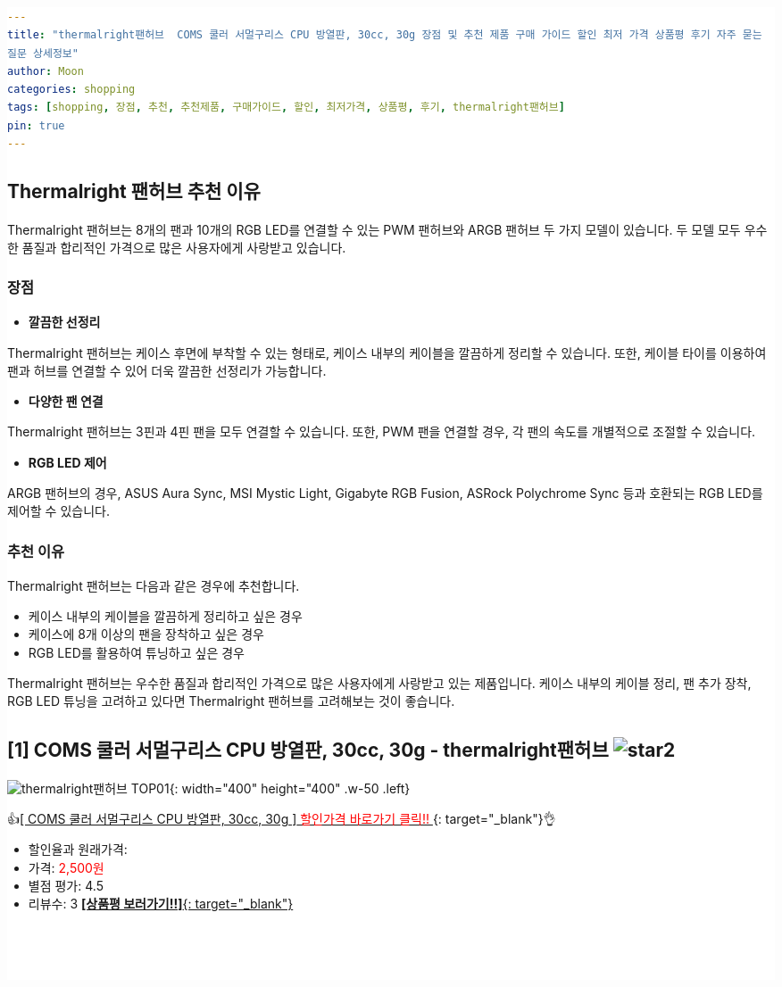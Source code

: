 ```yaml
---
title: "thermalright팬허브  COMS 쿨러 서멀구리스 CPU 방열판, 30cc, 30g 장점 및 추천 제품 구매 가이드 할인 최저 가격 상품평 후기 자주 묻는 질문 상세정보"
author: Moon
categories: shopping
tags: [shopping, 장점, 추천, 추천제품, 구매가이드, 할인, 최저가격, 상품평, 후기, thermalright팬허브]
pin: true
---
```



## Thermalright 팬허브 추천 이유

Thermalright 팬허브는 8개의 팬과 10개의 RGB LED를 연결할 수 있는 PWM 팬허브와 ARGB 팬허브 두 가지 모델이 있습니다. 두 모델 모두 우수한 품질과 합리적인 가격으로 많은 사용자에게 사랑받고 있습니다.

### 장점

* **깔끔한 선정리**

Thermalright 팬허브는 케이스 후면에 부착할 수 있는 형태로, 케이스 내부의 케이블을 깔끔하게 정리할 수 있습니다. 또한, 케이블 타이를 이용하여 팬과 허브를 연결할 수 있어 더욱 깔끔한 선정리가 가능합니다.

* **다양한 팬 연결**

Thermalright 팬허브는 3핀과 4핀 팬을 모두 연결할 수 있습니다. 또한, PWM 팬을 연결할 경우, 각 팬의 속도를 개별적으로 조절할 수 있습니다.

* **RGB LED 제어**

ARGB 팬허브의 경우, ASUS Aura Sync, MSI Mystic Light, Gigabyte RGB Fusion, ASRock Polychrome Sync 등과 호환되는 RGB LED를 제어할 수 있습니다.

### 추천 이유

Thermalright 팬허브는 다음과 같은 경우에 추천합니다.

* 케이스 내부의 케이블을 깔끔하게 정리하고 싶은 경우
* 케이스에 8개 이상의 팬을 장착하고 싶은 경우
* RGB LED를 활용하여 튜닝하고 싶은 경우

Thermalright 팬허브는 우수한 품질과 합리적인 가격으로 많은 사용자에게 사랑받고 있는 제품입니다. 케이스 내부의 케이블 정리, 팬 추가 장착, RGB LED 튜닝을 고려하고 있다면 Thermalright 팬허브를 고려해보는 것이 좋습니다. 


        
       
## [1]  COMS 쿨러 서멀구리스 CPU 방열판, 30cc, 30g - thermalright팬허브  <img width="81" alt="star2" src="https://user-images.githubusercontent.com/78655692/151471960-29c5febe-c509-4c6d-99f4-a2203eb193c5.png">

![thermalright팬허브 TOP01](https://thumbnail10.coupangcdn.com/thumbnails/remote/230x230ex/image/vendor_inventory/images/2018/03/27/19/8/f2c0f532-163d-465c-a904-6695f1c04613.JPG){: width="400" height="400" .w-50 .left}


👍<a href="https://link.coupang.com/re/AFFSDP?lptag=AF2476838&subid=dalsaegit&pageKey=73193024&traceid=V0-153&itemId=244011494&vendorItemId=3600374522">[ COMS 쿨러 서멀구리스 CPU 방열판, 30cc, 30g ]<font color=red> 할인가격 바로가기 클릭!! </font></a>{: target="_blank"}👌
<br>
- 할인율과 원래가격: 
- 가격: <span style='color:red'>2,500원</span>
- 별점 평가: 4.5
- 리뷰수: 3 <a href="https://link.coupang.com/re/AFFSDP?lptag=AF2476838&subid=dalsaegit&pageKey=73193024&traceid=V0-153&itemId=244011494&vendorItemId=3600374522"> <strong>[상품평 보러가기!!]</strong>{: target="_blank"}
<br>
<br>
<br>